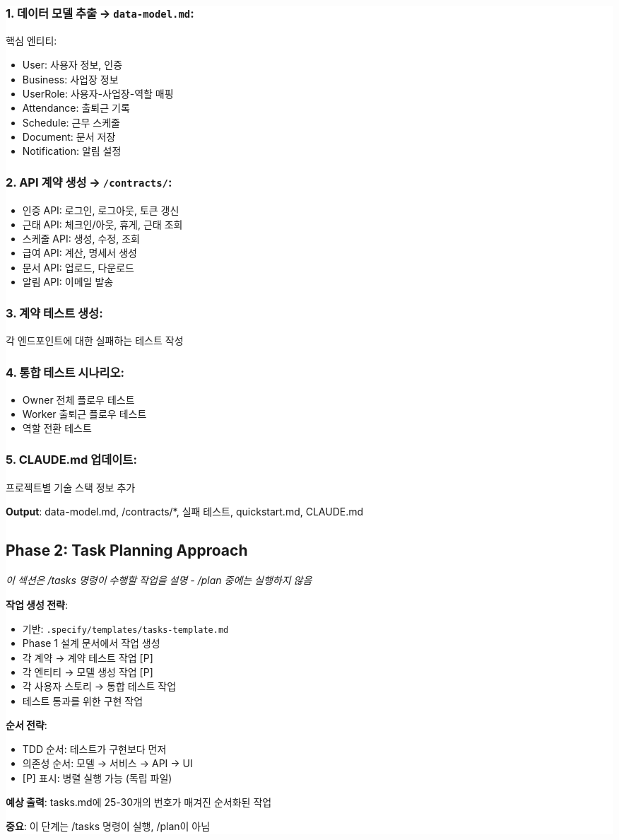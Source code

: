 ### 1. 데이터 모델 추출 → `data-model.md`:
핵심 엔티티:
- User: 사용자 정보, 인증
- Business: 사업장 정보
- UserRole: 사용자-사업장-역할 매핑
- Attendance: 출퇴근 기록
- Schedule: 근무 스케줄
- Document: 문서 저장
- Notification: 알림 설정

### 2. API 계약 생성 → `/contracts/`:
- 인증 API: 로그인, 로그아웃, 토큰 갱신
- 근태 API: 체크인/아웃, 휴게, 근태 조회
- 스케줄 API: 생성, 수정, 조회
- 급여 API: 계산, 명세서 생성
- 문서 API: 업로드, 다운로드
- 알림 API: 이메일 발송

### 3. 계약 테스트 생성:
각 엔드포인트에 대한 실패하는 테스트 작성

### 4. 통합 테스트 시나리오:
- Owner 전체 플로우 테스트
- Worker 출퇴근 플로우 테스트
- 역할 전환 테스트

### 5. CLAUDE.md 업데이트:
프로젝트별 기술 스택 정보 추가

**Output**: data-model.md, /contracts/*, 실패 테스트, quickstart.md, CLAUDE.md

## Phase 2: Task Planning Approach
*이 섹션은 /tasks 명령이 수행할 작업을 설명 - /plan 중에는 실행하지 않음*

**작업 생성 전략**:
- 기반: `.specify/templates/tasks-template.md`
- Phase 1 설계 문서에서 작업 생성
- 각 계약 → 계약 테스트 작업 [P]
- 각 엔티티 → 모델 생성 작업 [P]
- 각 사용자 스토리 → 통합 테스트 작업
- 테스트 통과를 위한 구현 작업

**순서 전략**:
- TDD 순서: 테스트가 구현보다 먼저
- 의존성 순서: 모델 → 서비스 → API → UI
- [P] 표시: 병렬 실행 가능 (독립 파일)

**예상 출력**: tasks.md에 25-30개의 번호가 매겨진 순서화된 작업

**중요**: 이 단계는 /tasks 명령이 실행, /plan이 아님
